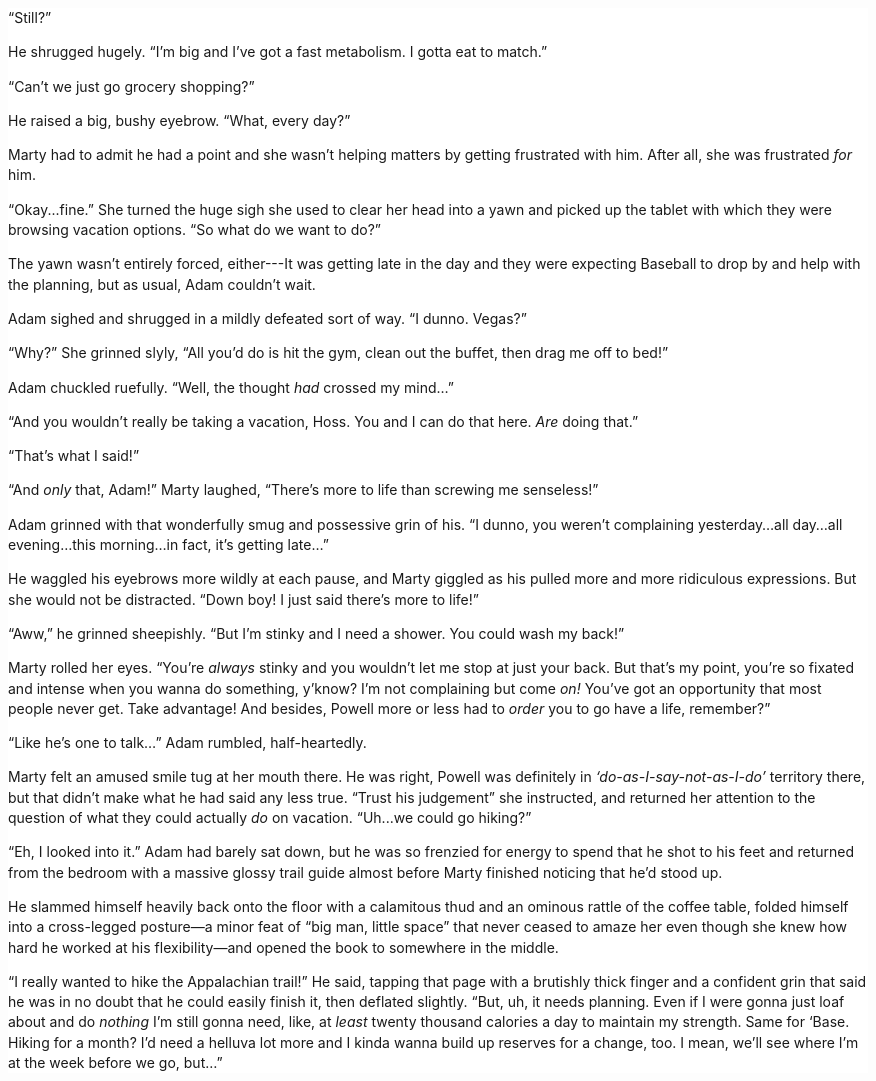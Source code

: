 “Still?”

He shrugged hugely. “I’m big and I’ve got a fast metabolism. I gotta eat to match.”

“Can’t we just go grocery shopping?”

He raised a big, bushy eyebrow. “What, every day?”

Marty had to admit he had a point and she wasn’t helping matters by getting frustrated with him. After all, she was frustrated *for* him.

“Okay...fine.” She turned the huge sigh she used to clear her head into a yawn and picked up the tablet with which they were browsing vacation options. “So what do we want to do?”

The yawn wasn’t entirely forced, either---It was getting late in the day and they were expecting Baseball to drop by and help with the planning, but as usual, Adam couldn’t wait.

Adam sighed and shrugged in a mildly defeated sort of way. “I dunno. Vegas?”

“Why?” She grinned slyly, “All you’d do is hit the gym, clean out the buffet, then drag me off to bed!”

Adam chuckled ruefully. “Well, the thought *had* crossed my mind…”

“And you wouldn’t really be taking a vacation, Hoss. You and I can do that here. *Are* doing that.”

“That’s what I said!”

“And *only* that, Adam!” Marty laughed, “There’s more to life than screwing me senseless!”


Adam grinned with that wonderfully smug and possessive grin of his. “I dunno, you weren’t complaining yesterday…all day…all evening…this morning…in fact, it’s getting late…”

He waggled his eyebrows more wildly at each pause, and Marty giggled as his pulled more and more ridiculous expressions. But she would not be distracted. “Down boy! I just said there’s more to life!”

“Aww,” he grinned sheepishly. “But I’m stinky and I need a shower. You could wash my back!”

Marty rolled her eyes. “You’re *always* stinky and you wouldn’t let me stop at just your back. But that’s my point, you’re so fixated and intense when you wanna do something, y’know? I’m not complaining but come *on!* You’ve got an opportunity that most people never get. Take advantage! And besides, Powell more or less had to *order* you to go have a life, remember?”

“Like he’s one to talk…” Adam rumbled, half-heartedly.

Marty felt an amused smile tug at her mouth there. He was right, Powell was definitely in *‘do-as-I-say-not-as-I-do’* territory there, but that didn’t make what he had said any less true. “Trust his judgement” she instructed, and returned her attention to the question of what they could actually *do* on vacation. “Uh...we could go hiking?”

“Eh, I looked into it.” Adam had barely sat down, but he was so frenzied for energy to spend that he shot to his feet and returned from the bedroom with a massive glossy trail guide almost before Marty finished noticing that he’d stood up.

He slammed himself heavily back onto the floor with a calamitous thud and an ominous rattle of the coffee table, folded himself into a cross-legged posture—a minor feat of “big man, little space” that never ceased to amaze her even though she knew how hard he worked at his flexibility—and opened the book to somewhere in the middle.

“I really wanted to hike the Appalachian trail!” He said, tapping that page with a brutishly thick finger and a confident grin that said he was in no doubt that he could easily finish it, then deflated slightly. “But, uh, it needs planning. Even if I were gonna just loaf about and do *nothing* I’m still gonna need, like, at *least* twenty thousand calories a day to maintain my strength. Same for ‘Base. Hiking for a month? I’d need a helluva lot more and I kinda wanna build up reserves for a change, too. I mean, we’ll see where I’m at the week before we go, but…”
